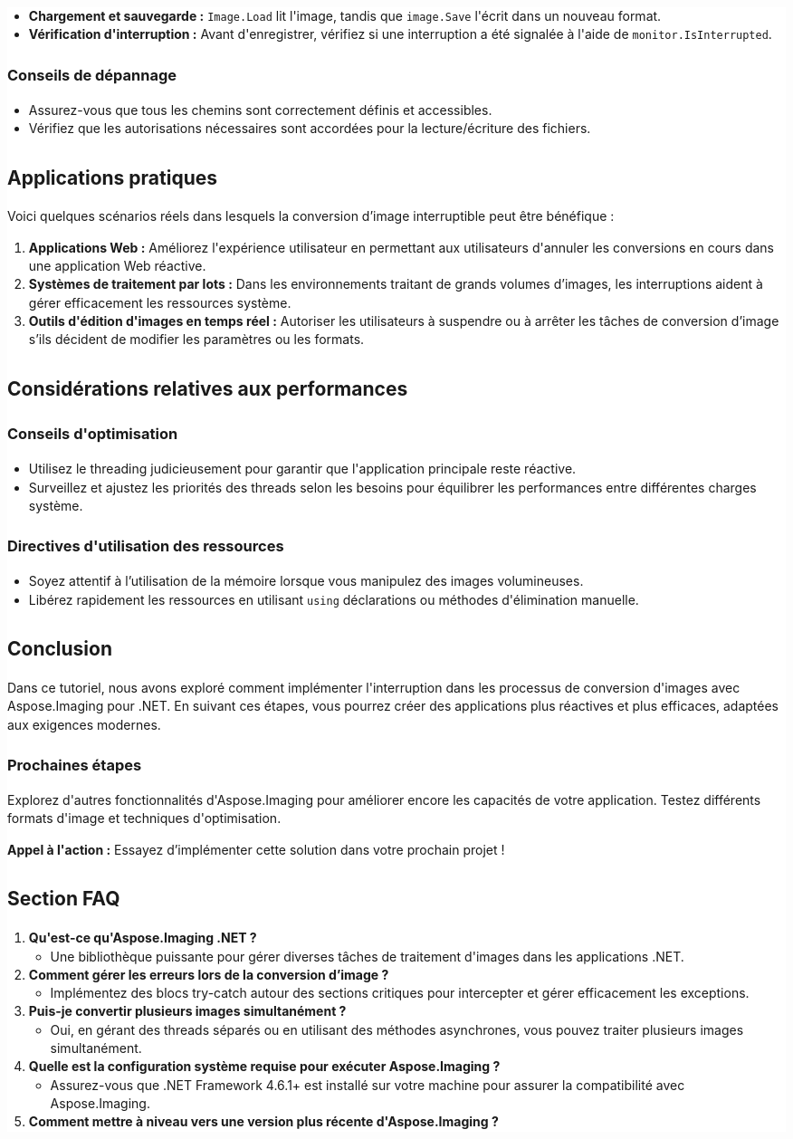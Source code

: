 - **Chargement et sauvegarde :** `Image.Load` lit l'image, tandis que `image.Save` l'écrit dans un nouveau format.
- **Vérification d'interruption :** Avant d'enregistrer, vérifiez si une interruption a été signalée à l'aide de `monitor.IsInterrupted`.

### Conseils de dépannage

- Assurez-vous que tous les chemins sont correctement définis et accessibles.
- Vérifiez que les autorisations nécessaires sont accordées pour la lecture/écriture des fichiers.

## Applications pratiques

Voici quelques scénarios réels dans lesquels la conversion d’image interruptible peut être bénéfique :
1. **Applications Web :** Améliorez l'expérience utilisateur en permettant aux utilisateurs d'annuler les conversions en cours dans une application Web réactive.
2. **Systèmes de traitement par lots :** Dans les environnements traitant de grands volumes d’images, les interruptions aident à gérer efficacement les ressources système.
3. **Outils d'édition d'images en temps réel :** Autoriser les utilisateurs à suspendre ou à arrêter les tâches de conversion d’image s’ils décident de modifier les paramètres ou les formats.

## Considérations relatives aux performances

### Conseils d'optimisation

- Utilisez le threading judicieusement pour garantir que l'application principale reste réactive.
- Surveillez et ajustez les priorités des threads selon les besoins pour équilibrer les performances entre différentes charges système.

### Directives d'utilisation des ressources

- Soyez attentif à l’utilisation de la mémoire lorsque vous manipulez des images volumineuses.
- Libérez rapidement les ressources en utilisant `using` déclarations ou méthodes d'élimination manuelle.

## Conclusion

Dans ce tutoriel, nous avons exploré comment implémenter l'interruption dans les processus de conversion d'images avec Aspose.Imaging pour .NET. En suivant ces étapes, vous pourrez créer des applications plus réactives et plus efficaces, adaptées aux exigences modernes.

### Prochaines étapes

Explorez d'autres fonctionnalités d'Aspose.Imaging pour améliorer encore les capacités de votre application. Testez différents formats d'image et techniques d'optimisation.

**Appel à l'action :** Essayez d’implémenter cette solution dans votre prochain projet !

## Section FAQ

1. **Qu'est-ce qu'Aspose.Imaging .NET ?**
   - Une bibliothèque puissante pour gérer diverses tâches de traitement d'images dans les applications .NET.
2. **Comment gérer les erreurs lors de la conversion d’image ?**
   - Implémentez des blocs try-catch autour des sections critiques pour intercepter et gérer efficacement les exceptions.
3. **Puis-je convertir plusieurs images simultanément ?**
   - Oui, en gérant des threads séparés ou en utilisant des méthodes asynchrones, vous pouvez traiter plusieurs images simultanément.
4. **Quelle est la configuration système requise pour exécuter Aspose.Imaging ?**
   - Assurez-vous que .NET Framework 4.6.1+ est installé sur votre machine pour assurer la compatibilité avec Aspose.Imaging.
5. **Comment mettre à niveau vers une version plus récente d'Aspose.Imaging ?**